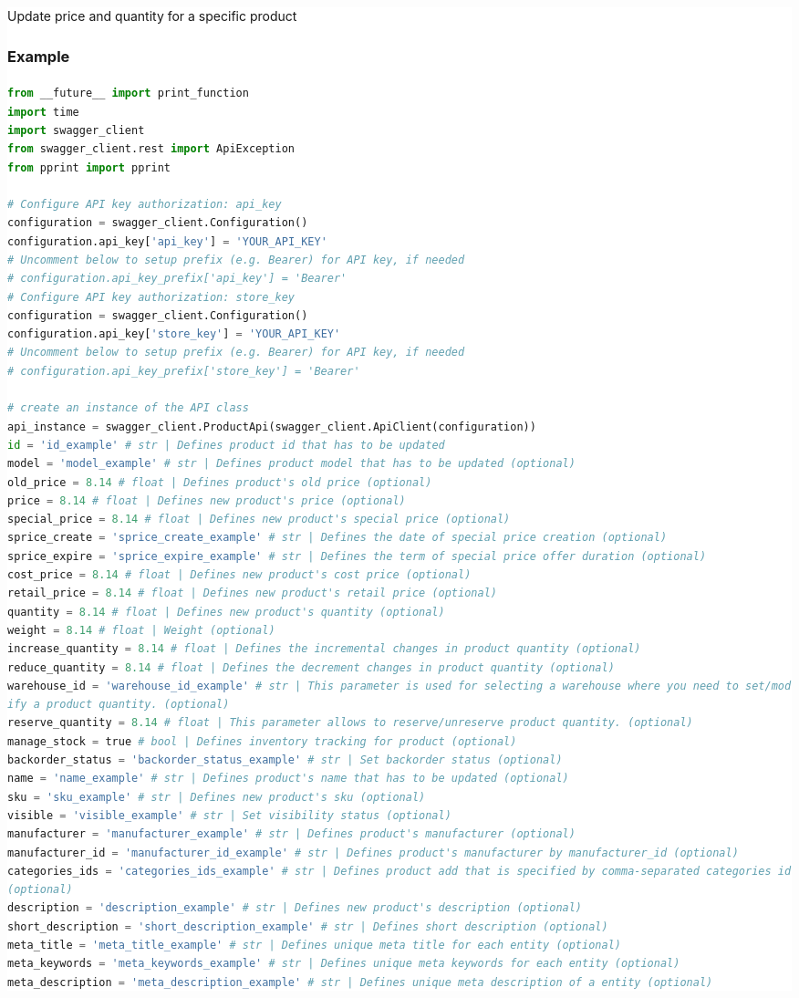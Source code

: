 
Update price and quantity for a specific product

### Example
```python
from __future__ import print_function
import time
import swagger_client
from swagger_client.rest import ApiException
from pprint import pprint

# Configure API key authorization: api_key
configuration = swagger_client.Configuration()
configuration.api_key['api_key'] = 'YOUR_API_KEY'
# Uncomment below to setup prefix (e.g. Bearer) for API key, if needed
# configuration.api_key_prefix['api_key'] = 'Bearer'
# Configure API key authorization: store_key
configuration = swagger_client.Configuration()
configuration.api_key['store_key'] = 'YOUR_API_KEY'
# Uncomment below to setup prefix (e.g. Bearer) for API key, if needed
# configuration.api_key_prefix['store_key'] = 'Bearer'

# create an instance of the API class
api_instance = swagger_client.ProductApi(swagger_client.ApiClient(configuration))
id = 'id_example' # str | Defines product id that has to be updated
model = 'model_example' # str | Defines product model that has to be updated (optional)
old_price = 8.14 # float | Defines product's old price (optional)
price = 8.14 # float | Defines new product's price (optional)
special_price = 8.14 # float | Defines new product's special price (optional)
sprice_create = 'sprice_create_example' # str | Defines the date of special price creation (optional)
sprice_expire = 'sprice_expire_example' # str | Defines the term of special price offer duration (optional)
cost_price = 8.14 # float | Defines new product's cost price (optional)
retail_price = 8.14 # float | Defines new product's retail price (optional)
quantity = 8.14 # float | Defines new product's quantity (optional)
weight = 8.14 # float | Weight (optional)
increase_quantity = 8.14 # float | Defines the incremental changes in product quantity (optional)
reduce_quantity = 8.14 # float | Defines the decrement changes in product quantity (optional)
warehouse_id = 'warehouse_id_example' # str | This parameter is used for selecting a warehouse where you need to set/modify a product quantity. (optional)
reserve_quantity = 8.14 # float | This parameter allows to reserve/unreserve product quantity. (optional)
manage_stock = true # bool | Defines inventory tracking for product (optional)
backorder_status = 'backorder_status_example' # str | Set backorder status (optional)
name = 'name_example' # str | Defines product's name that has to be updated (optional)
sku = 'sku_example' # str | Defines new product's sku (optional)
visible = 'visible_example' # str | Set visibility status (optional)
manufacturer = 'manufacturer_example' # str | Defines product's manufacturer (optional)
manufacturer_id = 'manufacturer_id_example' # str | Defines product's manufacturer by manufacturer_id (optional)
categories_ids = 'categories_ids_example' # str | Defines product add that is specified by comma-separated categories id (optional)
description = 'description_example' # str | Defines new product's description (optional)
short_description = 'short_description_example' # str | Defines short description (optional)
meta_title = 'meta_title_example' # str | Defines unique meta title for each entity (optional)
meta_keywords = 'meta_keywords_example' # str | Defines unique meta keywords for each entity (optional)
meta_description = 'meta_description_example' # str | Defines unique meta description of a entity (optional)
